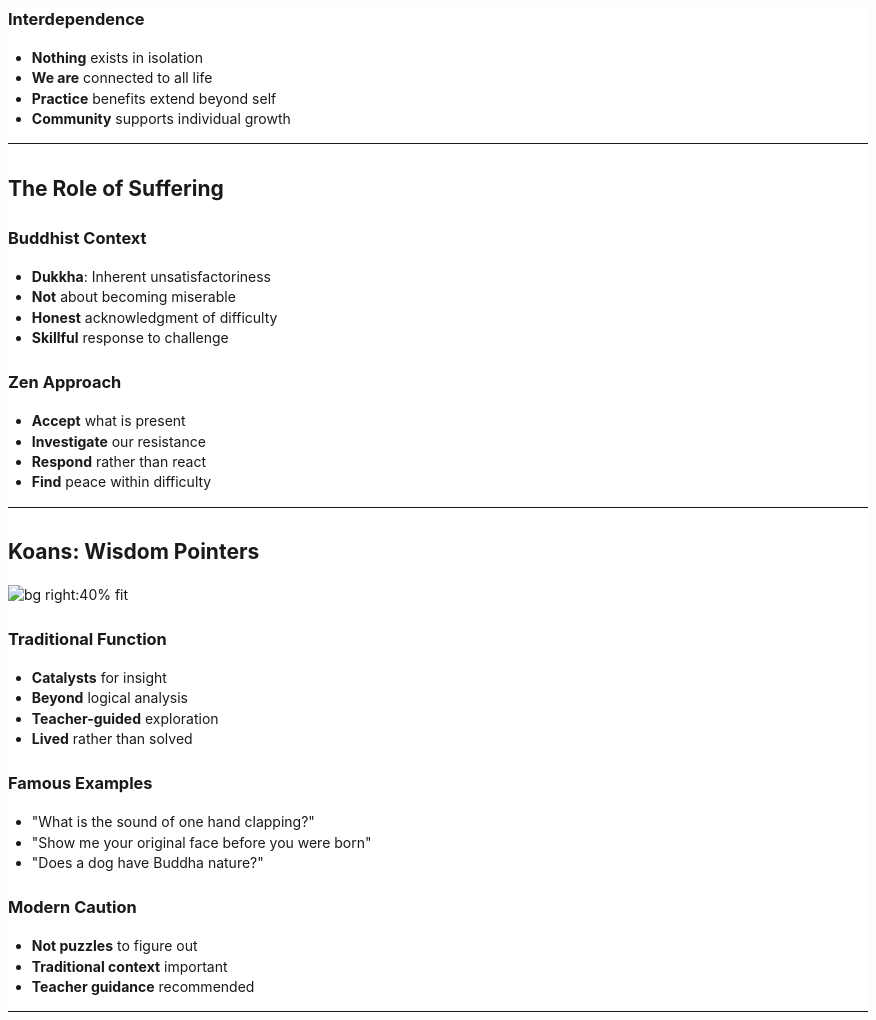 ### Interdependence

-   **Nothing** exists in isolation
-   **We are** connected to all life
-   **Practice** benefits extend beyond self
-   **Community** supports individual growth

---

## The Role of Suffering

### Buddhist Context

-   **Dukkha**: Inherent unsatisfactoriness
-   **Not** about becoming miserable
-   **Honest** acknowledgment of difficulty
-   **Skillful** response to challenge

### Zen Approach

-   **Accept** what is present
-   **Investigate** our resistance
-   **Respond** rather than react
-   **Find** peace within difficulty

---

## Koans: Wisdom Pointers

![bg right:40% fit](https://via.placeholder.com/400x300/fefcf4/744210?text=Question+Mark)

### Traditional Function

-   **Catalysts** for insight
-   **Beyond** logical analysis
-   **Teacher-guided** exploration
-   **Lived** rather than solved

### Famous Examples

-   "What is the sound of one hand clapping?"
-   "Show me your original face before you were born"
-   "Does a dog have Buddha nature?"

### Modern Caution

-   **Not puzzles** to figure out
-   **Traditional context** important
-   **Teacher guidance** recommended

---
